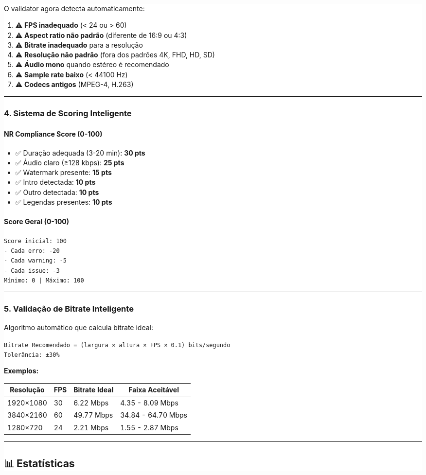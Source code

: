 O validator agora detecta automaticamente:

1. ⚠️ **FPS inadequado** (< 24 ou > 60)
2. ⚠️ **Aspect ratio não padrão** (diferente de 16:9 ou 4:3)
3. ⚠️ **Bitrate inadequado** para a resolução
4. ⚠️ **Resolução não padrão** (fora dos padrões 4K, FHD, HD, SD)
5. ⚠️ **Áudio mono** quando estéreo é recomendado
6. ⚠️ **Sample rate baixo** (< 44100 Hz)
7. ⚠️ **Codecs antigos** (MPEG-4, H.263)

---

### 4. **Sistema de Scoring Inteligente**

#### NR Compliance Score (0-100)
- ✅ Duração adequada (3-20 min): **30 pts**
- ✅ Áudio claro (≥128 kbps): **25 pts**
- ✅ Watermark presente: **15 pts**
- ✅ Intro detectada: **10 pts**
- ✅ Outro detectada: **10 pts**
- ✅ Legendas presentes: **10 pts**

#### Score Geral (0-100)
```
Score inicial: 100
- Cada erro: -20
- Cada warning: -5
- Cada issue: -3
Mínimo: 0 | Máximo: 100
```

---

### 5. **Validação de Bitrate Inteligente**

Algoritmo automático que calcula bitrate ideal:

```
Bitrate Recomendado = (largura × altura × FPS × 0.1) bits/segundo
Tolerância: ±30%
```

**Exemplos:**

| Resolução | FPS | Bitrate Ideal | Faixa Aceitável |
|-----------|-----|---------------|-----------------|
| 1920×1080 | 30  | 6.22 Mbps    | 4.35 - 8.09 Mbps |
| 3840×2160 | 60  | 49.77 Mbps   | 34.84 - 64.70 Mbps |
| 1280×720  | 24  | 2.21 Mbps    | 1.55 - 2.87 Mbps |

---

## 📊 Estatísticas
